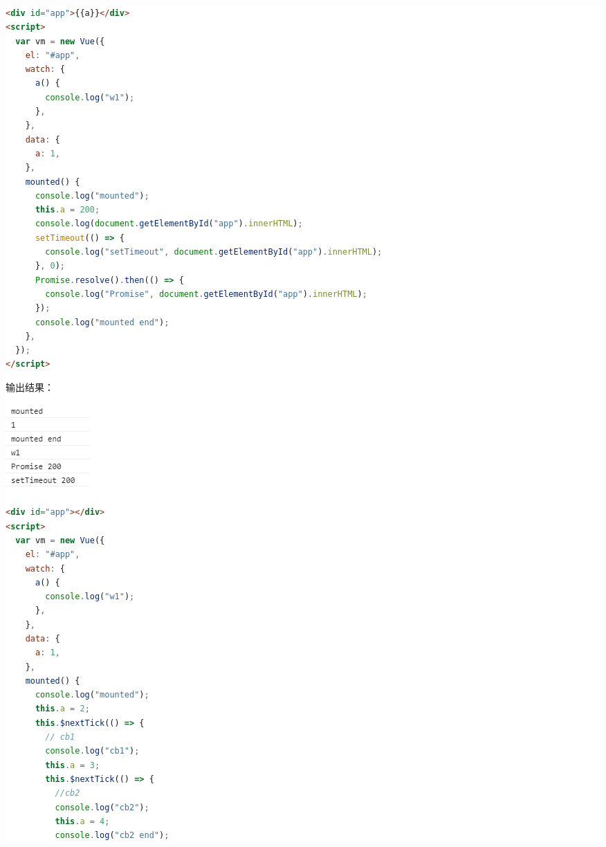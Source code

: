 ```html
<div id="app">{{a}}</div>
<script>
  var vm = new Vue({
    el: "#app",
    watch: {
      a() {
        console.log("w1");
      },
    },
    data: {
      a: 1,
    },
    mounted() {
      console.log("mounted");
      this.a = 200;
      console.log(document.getElementById("app").innerHTML);
      setTimeout(() => {
        console.log("setTimeout", document.getElementById("app").innerHTML);
      }, 0);
      Promise.resolve().then(() => {
        console.log("Promise", document.getElementById("app").innerHTML);
      });
      console.log("mounted end");
    },
  });
</script>
```

输出结果：

![在这里插入图片描述](../post-assets/b61ba2da-fe9a-403c-82b1-9a2b4d797348.png)

```html
<div id="app"></div>
<script>
  var vm = new Vue({
    el: "#app",
    watch: {
      a() {
        console.log("w1");
      },
    },
    data: {
      a: 1,
    },
    mounted() {
      console.log("mounted");
      this.a = 2;
      this.$nextTick(() => {
        // cb1
        console.log("cb1");
        this.a = 3;
        this.$nextTick(() => {
          //cb2
          console.log("cb2");
          this.a = 4;
          console.log("cb2 end");
```